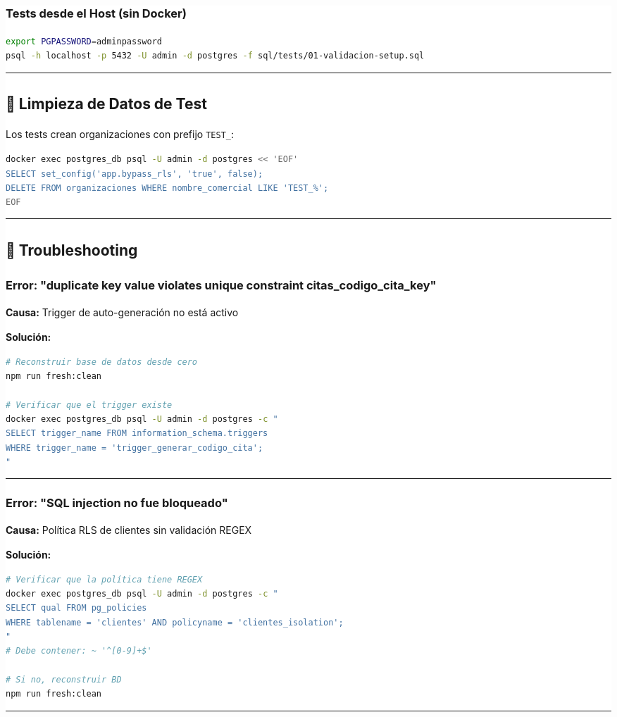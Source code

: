 ### Tests desde el Host (sin Docker)

```bash
export PGPASSWORD=adminpassword
psql -h localhost -p 5432 -U admin -d postgres -f sql/tests/01-validacion-setup.sql
```

---

## 🧹 Limpieza de Datos de Test

Los tests crean organizaciones con prefijo `TEST_`:

```bash
docker exec postgres_db psql -U admin -d postgres << 'EOF'
SELECT set_config('app.bypass_rls', 'true', false);
DELETE FROM organizaciones WHERE nombre_comercial LIKE 'TEST_%';
EOF
```

---

## 🚨 Troubleshooting

### Error: "duplicate key value violates unique constraint citas_codigo_cita_key"

**Causa:** Trigger de auto-generación no está activo

**Solución:**
```bash
# Reconstruir base de datos desde cero
npm run fresh:clean

# Verificar que el trigger existe
docker exec postgres_db psql -U admin -d postgres -c "
SELECT trigger_name FROM information_schema.triggers
WHERE trigger_name = 'trigger_generar_codigo_cita';
"
```

---

### Error: "SQL injection no fue bloqueado"

**Causa:** Política RLS de clientes sin validación REGEX

**Solución:**
```bash
# Verificar que la política tiene REGEX
docker exec postgres_db psql -U admin -d postgres -c "
SELECT qual FROM pg_policies
WHERE tablename = 'clientes' AND policyname = 'clientes_isolation';
"
# Debe contener: ~ '^[0-9]+$'

# Si no, reconstruir BD
npm run fresh:clean
```

---
